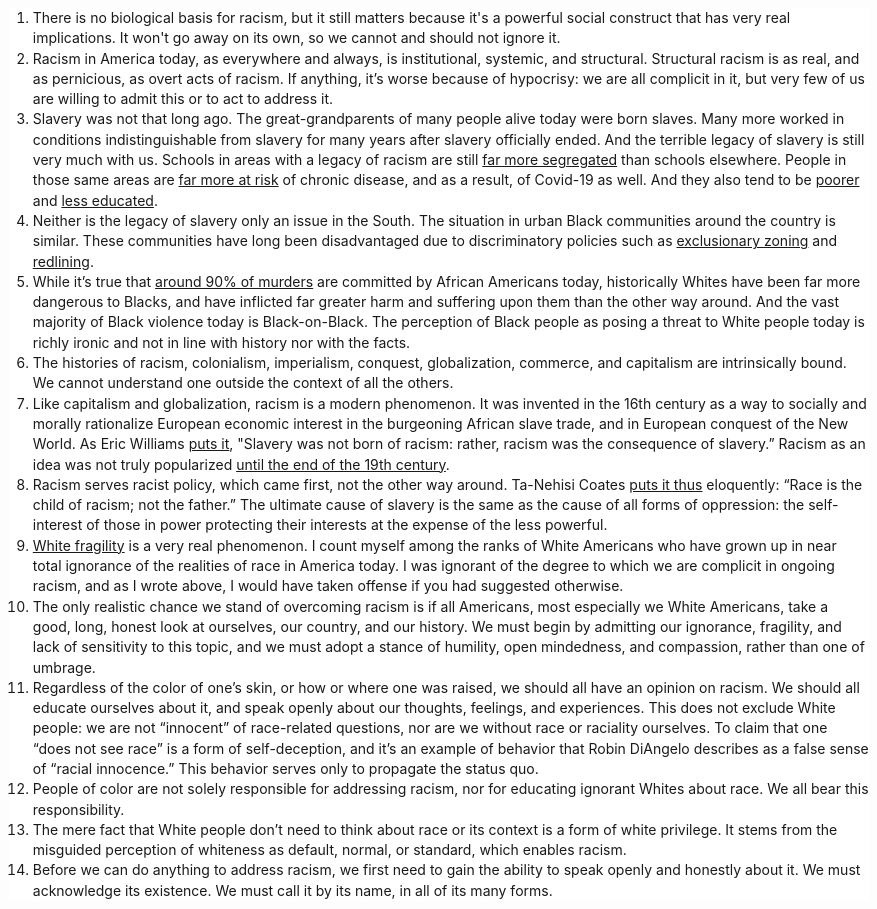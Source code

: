 1. There is no biological basis for racism, but it still matters because it's a powerful social construct that has very real implications. It won't go away on its own, so we cannot and should not ignore it.
1. Racism in America today, as everywhere and always, is institutional, systemic, and structural. Structural racism is as real, and as pernicious, as overt acts of racism. If anything, it’s worse because of hypocrisy: we are all complicit in it, but very few of us are willing to admit this or to act to address it.
1. Slavery was not that long ago. The great-grandparents of many people alive today were born slaves. Many more worked in conditions indistinguishable from slavery for many years after slavery officially ended. And the terrible legacy of slavery is still very much with us. Schools in areas with a legacy of racism are still [far more segregated](https://www.nytimes.com/2019/05/02/learning/lesson-plans/still-separate-still-unequal-teaching-about-school-segregation-and-educational-inequality.html) than schools elsewhere. People in those same areas are [far more at risk](https://www.nytimes.com/interactive/2020/05/18/us/coronavirus-underlying-conditions.html) of chronic disease, and as a result, of Covid-19 as well. And they also tend to be [poorer](https://www.brookings.edu/blog/up-front/2019/02/15/how-racial-and-regional-inequality-affect-economic-opportunity/) and [less educated](https://2.bp.blogspot.com/-LhZJO1Pl3EY/V6ODmt145kI/AAAAAAAA3YM/_xRhVOv96qcPkZK-jDwYIS_mHb0MpIWjgCLcB/s1600/bachelors.png).
1. Neither is the legacy of slavery only an issue in the South. The situation in urban Black communities around the country is similar. These communities have long been disadvantaged due to discriminatory policies such as [exclusionary zoning](https://en.wikipedia.org/wiki/Exclusionary_zoning) and [redlining](https://en.wikipedia.org/wiki/Redlining).
1. While it’s true that [around 90% of murders](https://www.fbi.gov/services/cjis/ucr/) are committed by African Americans today, historically Whites have been far more dangerous to Blacks, and have inflicted far greater harm and suffering upon them than the other way around. And the vast majority of Black violence today is Black-on-Black. The perception of Black people as posing a threat to White people today is richly ironic and not in line with history nor with the facts.
1. The histories of racism, colonialism, imperialism, conquest, globalization, commerce, and capitalism are intrinsically bound. We cannot understand one outside the context of all the others.
1. Like capitalism and globalization, racism is a modern phenomenon. It was invented in the 16th century as a way to socially and morally rationalize European economic interest in the burgeoning African slave trade, and in European conquest of the New World. As Eric Williams [puts it](https://en.wikipedia.org/wiki/Atlantic_slave_trade#Legacy_of_racism), "Slavery was not born of racism: rather, racism was the consequence of slavery.” Racism as an idea was not truly popularized [until the end of the 19th century](https://en.wikipedia.org/wiki/Racism#19th_century).
1. Racism serves racist policy, which came first, not the other way around. Ta-Nehisi Coates [puts it thus](https://www.dailyemerald.com/news/ta-nehisi-coates-addresses-harsh-realities-of-racism-at-sold/article_96fc9498-e96c-5aa5-a079-5f75987a41fe.html) eloquently: “Race is the child of racism; not the father.” The ultimate cause of slavery is the same as the cause of all forms of oppression: the self-interest of those in power protecting their interests at the expense of the less powerful.
1. [White fragility](https://www.newyorker.com/books/page-turner/a-sociologist-examines-the-white-fragility-that-prevents-white-americans-from-confronting-racism) is a very real phenomenon. I count myself among the ranks of White Americans who have grown up in near total ignorance of the realities of race in America today. I was ignorant of the degree to which we are complicit in ongoing racism, and as I wrote above, I would have taken offense if you had suggested otherwise.
1. The only realistic chance we stand of overcoming racism is if all Americans, most especially we White Americans, take a good, long, honest look at ourselves, our country, and our history. We must begin by admitting our ignorance, fragility, and lack of sensitivity to this topic, and we must adopt a stance of humility, open mindedness, and compassion, rather than one of umbrage.
1. Regardless of the color of one’s skin, or how or where one was raised, we should all have an opinion on racism. We should all educate ourselves about it, and speak openly about our thoughts, feelings, and experiences. This does not exclude White people: we are not “innocent” of race-related questions, nor are we without race or raciality ourselves. To claim that one “does not see race” is a form of self-deception, and it’s an example of behavior that Robin DiAngelo describes as a false sense of “racial innocence.” This behavior serves only to propagate the status quo.
1. People of color are not solely responsible for addressing racism, nor for educating ignorant Whites about race. We all bear this responsibility.
1. The mere fact that White people don’t need to think about race or its context is a form of white privilege. It stems from the misguided perception of whiteness as default, normal, or standard, which enables racism.
1. Before we can do anything to address racism, we first need to gain the ability to speak openly and honestly about it. We must acknowledge its existence. We must call it by its name, in all of its many forms.